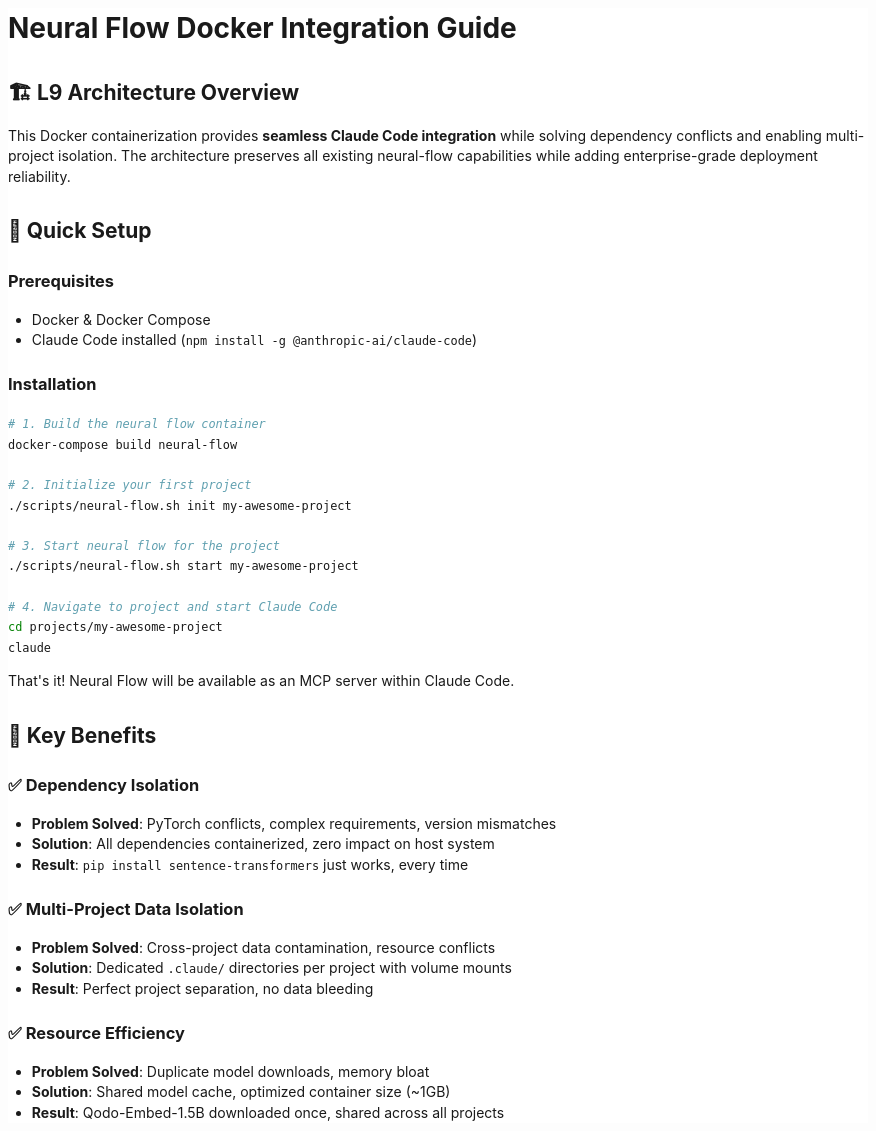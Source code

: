 # Neural Flow Docker Integration Guide

## 🏗️ L9 Architecture Overview

This Docker containerization provides **seamless Claude Code integration** while solving dependency conflicts and enabling multi-project isolation. The architecture preserves all existing neural-flow capabilities while adding enterprise-grade deployment reliability.

## 🔧 Quick Setup

### Prerequisites
- Docker & Docker Compose
- Claude Code installed (`npm install -g @anthropic-ai/claude-code`)

### Installation

```bash
# 1. Build the neural flow container
docker-compose build neural-flow

# 2. Initialize your first project  
./scripts/neural-flow.sh init my-awesome-project

# 3. Start neural flow for the project
./scripts/neural-flow.sh start my-awesome-project

# 4. Navigate to project and start Claude Code
cd projects/my-awesome-project
claude
```

That's it! Neural Flow will be available as an MCP server within Claude Code.

## 🎯 Key Benefits

### ✅ **Dependency Isolation**
- **Problem Solved**: PyTorch conflicts, complex requirements, version mismatches
- **Solution**: All dependencies containerized, zero impact on host system
- **Result**: `pip install sentence-transformers` just works, every time

### ✅ **Multi-Project Data Isolation** 
- **Problem Solved**: Cross-project data contamination, resource conflicts
- **Solution**: Dedicated `.claude/` directories per project with volume mounts
- **Result**: Perfect project separation, no data bleeding

### ✅ **Resource Efficiency**
- **Problem Solved**: Duplicate model downloads, memory bloat
- **Solution**: Shared model cache, optimized container size (~1GB)
- **Result**: Qodo-Embed-1.5B downloaded once, shared across all projects
